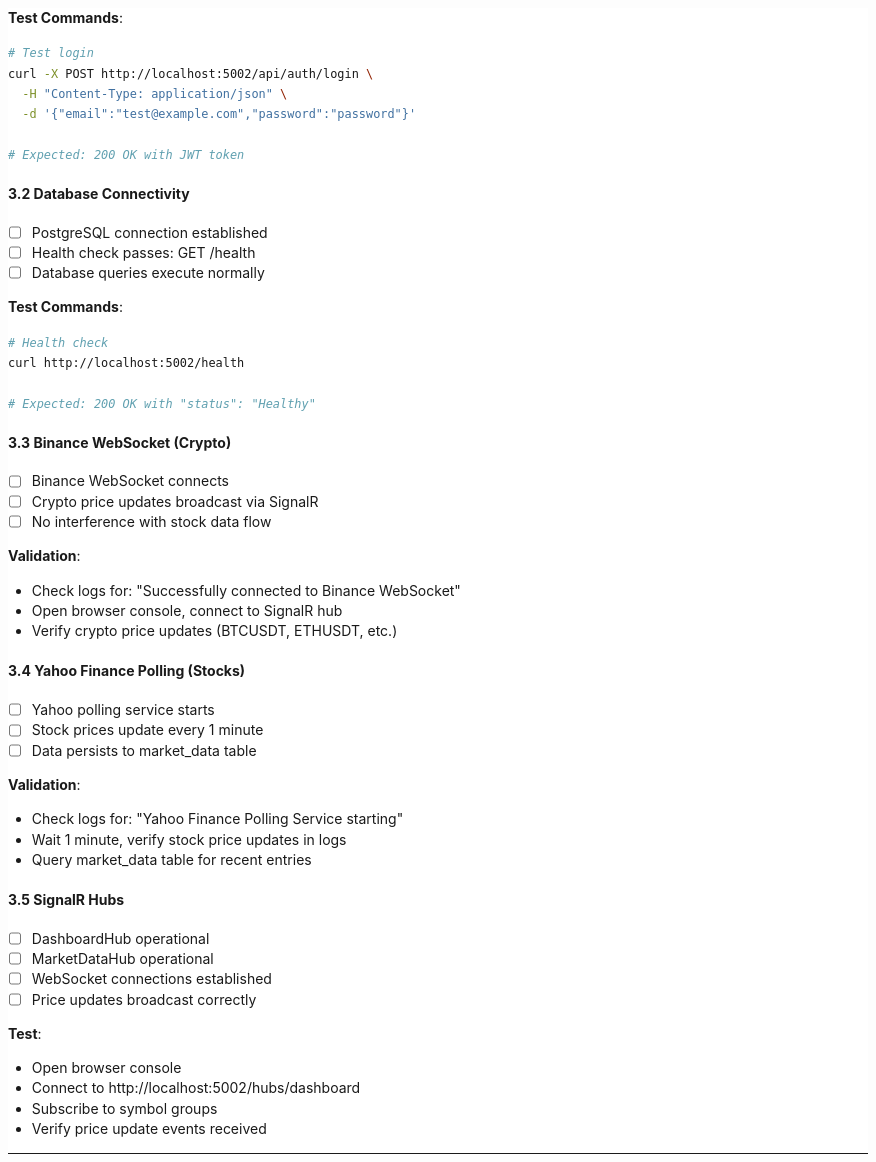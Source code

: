 **Test Commands**:
```bash
# Test login
curl -X POST http://localhost:5002/api/auth/login \
  -H "Content-Type: application/json" \
  -d '{"email":"test@example.com","password":"password"}'

# Expected: 200 OK with JWT token
```

#### 3.2 Database Connectivity
- [ ] PostgreSQL connection established
- [ ] Health check passes: GET /health
- [ ] Database queries execute normally

**Test Commands**:
```bash
# Health check
curl http://localhost:5002/health

# Expected: 200 OK with "status": "Healthy"
```

#### 3.3 Binance WebSocket (Crypto)
- [ ] Binance WebSocket connects
- [ ] Crypto price updates broadcast via SignalR
- [ ] No interference with stock data flow

**Validation**:
- Check logs for: "Successfully connected to Binance WebSocket"
- Open browser console, connect to SignalR hub
- Verify crypto price updates (BTCUSDT, ETHUSDT, etc.)

#### 3.4 Yahoo Finance Polling (Stocks)
- [ ] Yahoo polling service starts
- [ ] Stock prices update every 1 minute
- [ ] Data persists to market_data table

**Validation**:
- Check logs for: "Yahoo Finance Polling Service starting"
- Wait 1 minute, verify stock price updates in logs
- Query market_data table for recent entries

#### 3.5 SignalR Hubs
- [ ] DashboardHub operational
- [ ] MarketDataHub operational
- [ ] WebSocket connections established
- [ ] Price updates broadcast correctly

**Test**:
- Open browser console
- Connect to http://localhost:5002/hubs/dashboard
- Subscribe to symbol groups
- Verify price update events received

---